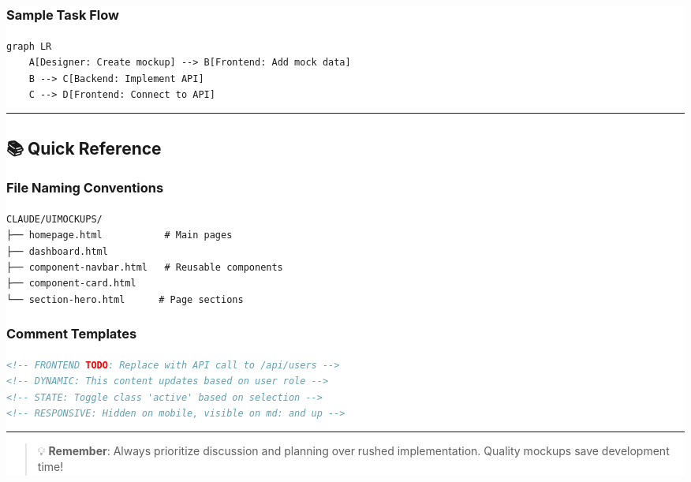 ### Sample Task Flow

```mermaid
graph LR
    A[Designer: Create mockup] --> B[Frontend: Add mock data]
    B --> C[Backend: Implement API]
    C --> D[Frontend: Connect to API]
```

---

## 📚 Quick Reference

### File Naming Conventions

```plaintext
CLAUDE/UIMOCKUPS/
├── homepage.html           # Main pages
├── dashboard.html
├── component-navbar.html   # Reusable components
├── component-card.html
└── section-hero.html      # Page sections
```

### Comment Templates

```html
<!-- FRONTEND TODO: Replace with API call to /api/users -->
<!-- DYNAMIC: This content updates based on user role -->
<!-- STATE: Toggle class 'active' based on selection -->
<!-- RESPONSIVE: Hidden on mobile, visible on md: and up -->
```

---

> 💡 **Remember**: Always prioritize discussion and planning over rushed implementation. Quality mockups save development time!